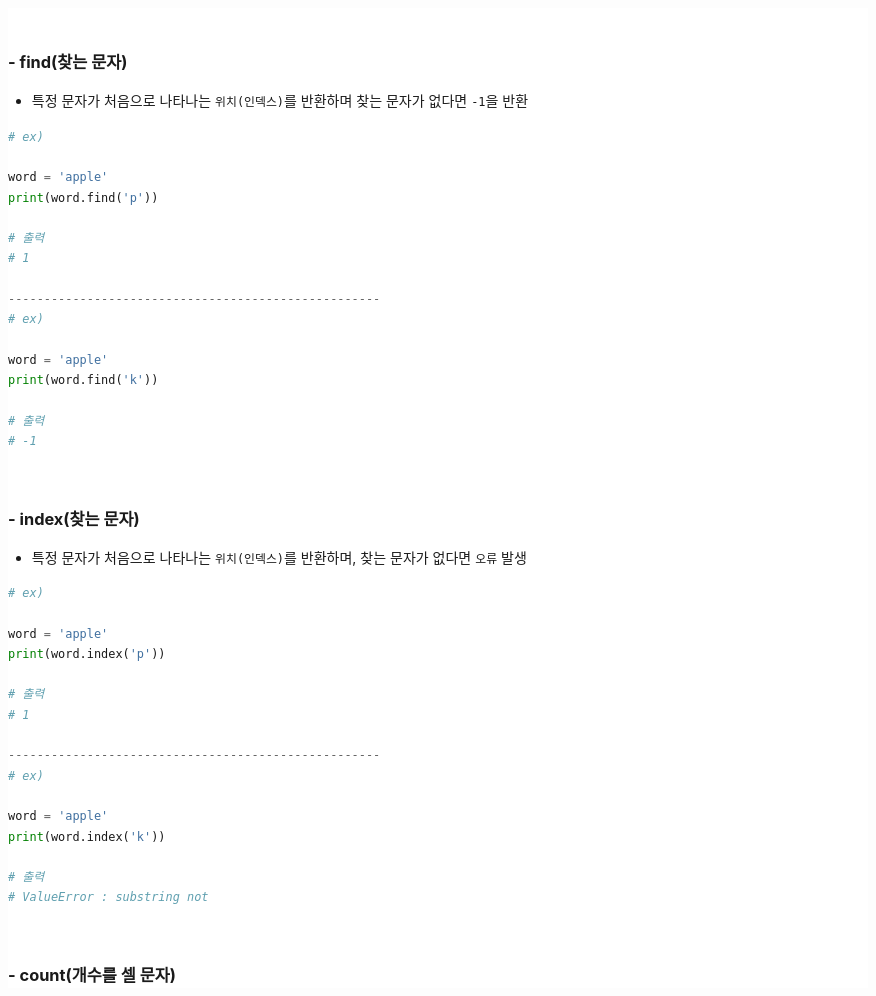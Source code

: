 <br>

### - find(찾는 문자)

- 특정 문자가 처음으로 나타나는 `위치(인덱스)`를 반환하며 찾는 문자가 없다면 `-1`을 반환

```python
# ex)

word = 'apple'
print(word.find('p'))

# 출력
# 1

----------------------------------------------------
# ex)

word = 'apple'
print(word.find('k'))

# 출력
# -1
```

<br>

### - index(찾는 문자)

- 특정 문자가 처음으로 나타나는 `위치(인덱스)`를 반환하며, 찾는 문자가 없다면 `오류` 발생

```python
# ex)

word = 'apple'
print(word.index('p'))

# 출력
# 1

----------------------------------------------------
# ex)

word = 'apple'
print(word.index('k'))

# 출력
# ValueError : substring not
```

<br>

### - count(개수를 셀 문자)
